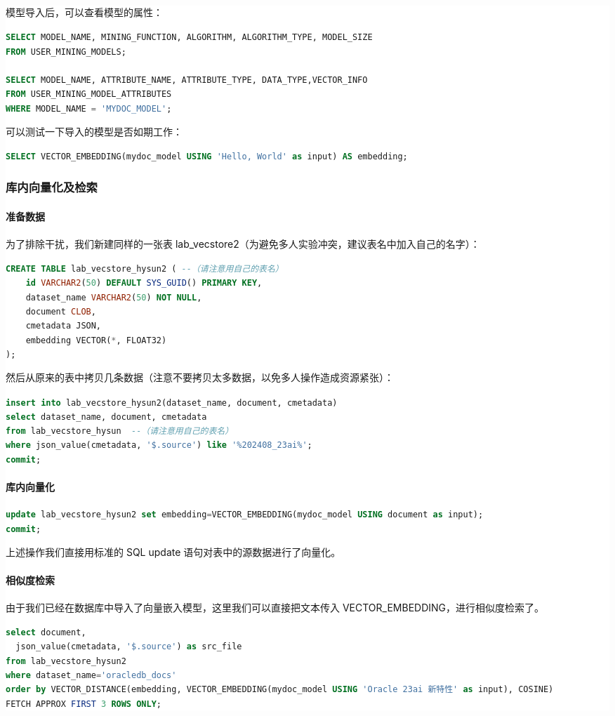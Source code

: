 模型导入后，可以查看模型的属性：

```sql
SELECT MODEL_NAME, MINING_FUNCTION, ALGORITHM, ALGORITHM_TYPE, MODEL_SIZE
FROM USER_MINING_MODELS;

SELECT MODEL_NAME, ATTRIBUTE_NAME, ATTRIBUTE_TYPE, DATA_TYPE,VECTOR_INFO
FROM USER_MINING_MODEL_ATTRIBUTES
WHERE MODEL_NAME = 'MYDOC_MODEL';
```

可以测试一下导入的模型是否如期工作：

```sql
SELECT VECTOR_EMBEDDING(mydoc_model USING 'Hello, World' as input) AS embedding;
```

### 库内向量化及检索

#### 准备数据

为了排除干扰，我们新建同样的一张表 lab_vecstore2（为避免多人实验冲突，建议表名中加入自己的名字）：

```sql
CREATE TABLE lab_vecstore_hysun2 ( --（请注意用自己的表名）
    id VARCHAR2(50) DEFAULT SYS_GUID() PRIMARY KEY,
    dataset_name VARCHAR2(50) NOT NULL,
    document CLOB,
    cmetadata JSON,
    embedding VECTOR(*, FLOAT32)
);
```

然后从原来的表中拷贝几条数据（注意不要拷贝太多数据，以免多人操作造成资源紧张）：

```sql
insert into lab_vecstore_hysun2(dataset_name, document, cmetadata)
select dataset_name, document, cmetadata 
from lab_vecstore_hysun  --（请注意用自己的表名）
where json_value(cmetadata, '$.source') like '%202408_23ai%';
commit;
```

#### 库内向量化

```sql
update lab_vecstore_hysun2 set embedding=VECTOR_EMBEDDING(mydoc_model USING document as input);
commit;
```

上述操作我们直接用标准的 SQL update 语句对表中的源数据进行了向量化。

#### 相似度检索

由于我们已经在数据库中导入了向量嵌入模型，这里我们可以直接把文本传入 VECTOR_EMBEDDING，进行相似度检索了。

```sql
select document,
  json_value(cmetadata, '$.source') as src_file
from lab_vecstore_hysun2
where dataset_name='oracledb_docs'
order by VECTOR_DISTANCE(embedding, VECTOR_EMBEDDING(mydoc_model USING 'Oracle 23ai 新特性' as input), COSINE)
FETCH APPROX FIRST 3 ROWS ONLY;
```

